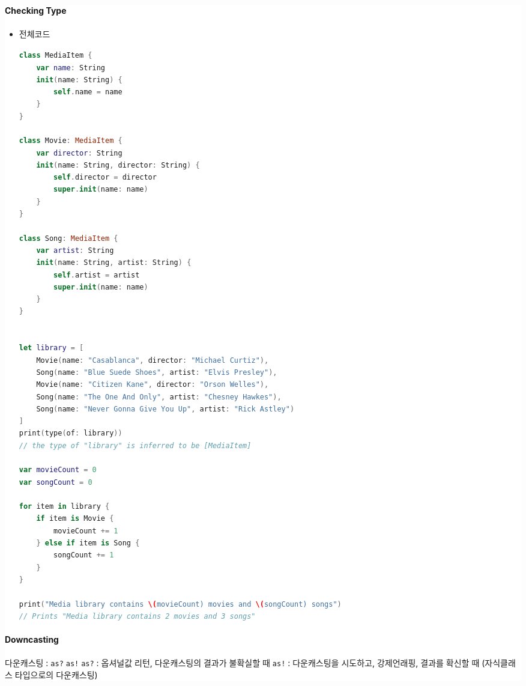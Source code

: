 #### Checking Type
* 전체코드
    ```swift
    class MediaItem {
        var name: String
        init(name: String) {
            self.name = name
        }
    }

    class Movie: MediaItem {
        var director: String
        init(name: String, director: String) {
            self.director = director
            super.init(name: name)
        }
    }

    class Song: MediaItem {
        var artist: String
        init(name: String, artist: String) {
            self.artist = artist
            super.init(name: name)
        }
    }


    let library = [
        Movie(name: "Casablanca", director: "Michael Curtiz"),
        Song(name: "Blue Suede Shoes", artist: "Elvis Presley"),
        Movie(name: "Citizen Kane", director: "Orson Welles"),
        Song(name: "The One And Only", artist: "Chesney Hawkes"),
        Song(name: "Never Gonna Give You Up", artist: "Rick Astley")
    ]
    print(type(of: library))
    // the type of "library" is inferred to be [MediaItem]

    var movieCount = 0
    var songCount = 0

    for item in library {
        if item is Movie {
            movieCount += 1
        } else if item is Song {
            songCount += 1
        }
    }

    print("Media library contains \(movieCount) movies and \(songCount) songs")
    // Prints "Media library contains 2 movies and 3 songs"

    ```

#### Downcasting
다운캐스팅 : `as?` `as!`
`as?` : 옵셔널값 리턴, 다운캐스팅의 결과가 불확실할 때
`as!` : 다운캐스팅을 시도하고, 강제언래핑, 결과를 확신할 때 (자식클래스 타입으로의 다운캐스팅)
